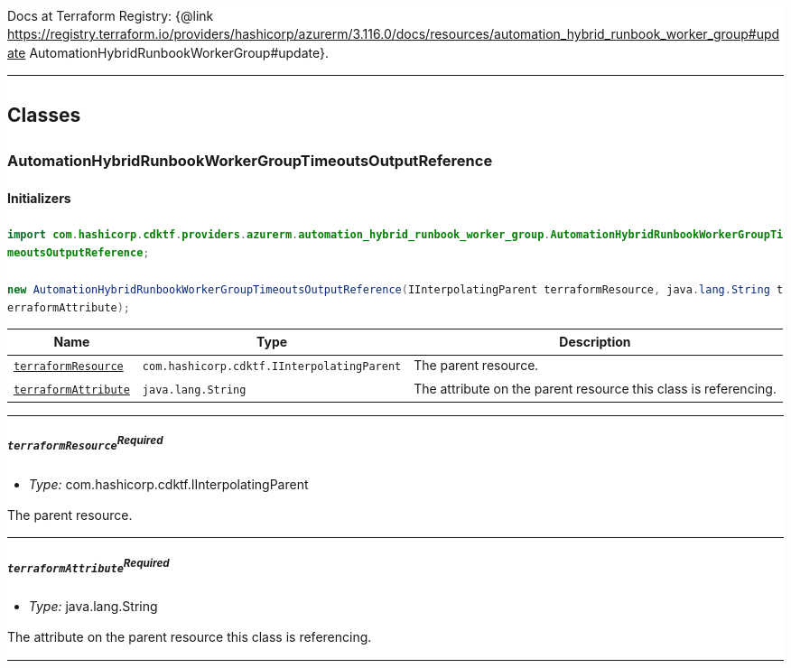 Docs at Terraform Registry: {@link https://registry.terraform.io/providers/hashicorp/azurerm/3.116.0/docs/resources/automation_hybrid_runbook_worker_group#update AutomationHybridRunbookWorkerGroup#update}.

---

## Classes <a name="Classes" id="Classes"></a>

### AutomationHybridRunbookWorkerGroupTimeoutsOutputReference <a name="AutomationHybridRunbookWorkerGroupTimeoutsOutputReference" id="@cdktf/provider-azurerm.automationHybridRunbookWorkerGroup.AutomationHybridRunbookWorkerGroupTimeoutsOutputReference"></a>

#### Initializers <a name="Initializers" id="@cdktf/provider-azurerm.automationHybridRunbookWorkerGroup.AutomationHybridRunbookWorkerGroupTimeoutsOutputReference.Initializer"></a>

```java
import com.hashicorp.cdktf.providers.azurerm.automation_hybrid_runbook_worker_group.AutomationHybridRunbookWorkerGroupTimeoutsOutputReference;

new AutomationHybridRunbookWorkerGroupTimeoutsOutputReference(IInterpolatingParent terraformResource, java.lang.String terraformAttribute);
```

| **Name** | **Type** | **Description** |
| --- | --- | --- |
| <code><a href="#@cdktf/provider-azurerm.automationHybridRunbookWorkerGroup.AutomationHybridRunbookWorkerGroupTimeoutsOutputReference.Initializer.parameter.terraformResource">terraformResource</a></code> | <code>com.hashicorp.cdktf.IInterpolatingParent</code> | The parent resource. |
| <code><a href="#@cdktf/provider-azurerm.automationHybridRunbookWorkerGroup.AutomationHybridRunbookWorkerGroupTimeoutsOutputReference.Initializer.parameter.terraformAttribute">terraformAttribute</a></code> | <code>java.lang.String</code> | The attribute on the parent resource this class is referencing. |

---

##### `terraformResource`<sup>Required</sup> <a name="terraformResource" id="@cdktf/provider-azurerm.automationHybridRunbookWorkerGroup.AutomationHybridRunbookWorkerGroupTimeoutsOutputReference.Initializer.parameter.terraformResource"></a>

- *Type:* com.hashicorp.cdktf.IInterpolatingParent

The parent resource.

---

##### `terraformAttribute`<sup>Required</sup> <a name="terraformAttribute" id="@cdktf/provider-azurerm.automationHybridRunbookWorkerGroup.AutomationHybridRunbookWorkerGroupTimeoutsOutputReference.Initializer.parameter.terraformAttribute"></a>

- *Type:* java.lang.String

The attribute on the parent resource this class is referencing.

---